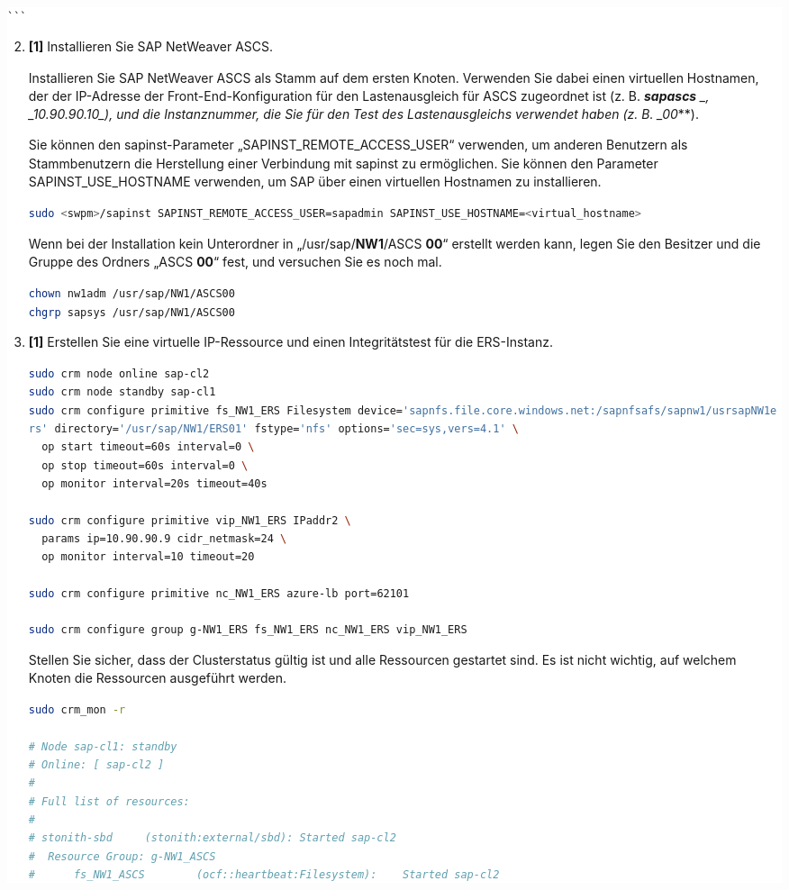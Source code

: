    
    ```
  
2. **[1]** Installieren Sie SAP NetWeaver ASCS.  

   Installieren Sie SAP NetWeaver ASCS als Stamm auf dem ersten Knoten. Verwenden Sie dabei einen virtuellen Hostnamen, der der IP-Adresse der Front-End-Konfiguration für den Lastenausgleich für ASCS zugeordnet ist (z. B. ***sapascs** _, _*_10.90.90.10_*_), und die Instanznummer, die Sie für den Test des Lastenausgleichs verwendet haben (z. B. _*_00_**).

   Sie können den sapinst-Parameter „SAPINST_REMOTE_ACCESS_USER“ verwenden, um anderen Benutzern als Stammbenutzern die Herstellung einer Verbindung mit sapinst zu ermöglichen. Sie können den Parameter SAPINST_USE_HOSTNAME verwenden, um SAP über einen virtuellen Hostnamen zu installieren.

    ```bash
    sudo <swpm>/sapinst SAPINST_REMOTE_ACCESS_USER=sapadmin SAPINST_USE_HOSTNAME=<virtual_hostname>
    ```

   Wenn bei der Installation kein Unterordner in „/usr/sap/**NW1**/ASCS **00**“ erstellt werden kann, legen Sie den Besitzer und die Gruppe des Ordners „ASCS **00**“ fest, und versuchen Sie es noch mal. 

    ```bash
    chown nw1adm /usr/sap/NW1/ASCS00
    chgrp sapsys /usr/sap/NW1/ASCS00
    ```

3. **[1]** Erstellen Sie eine virtuelle IP-Ressource und einen Integritätstest für die ERS-Instanz.

    ```bash
    sudo crm node online sap-cl2
    sudo crm node standby sap-cl1
    sudo crm configure primitive fs_NW1_ERS Filesystem device='sapnfs.file.core.windows.net:/sapnfsafs/sapnw1/usrsapNW1ers' directory='/usr/sap/NW1/ERS01' fstype='nfs' options='sec=sys,vers=4.1' \
      op start timeout=60s interval=0 \
      op stop timeout=60s interval=0 \
      op monitor interval=20s timeout=40s
   
    sudo crm configure primitive vip_NW1_ERS IPaddr2 \
      params ip=10.90.90.9 cidr_netmask=24 \
      op monitor interval=10 timeout=20
   
    sudo crm configure primitive nc_NW1_ERS azure-lb port=62101
    
    sudo crm configure group g-NW1_ERS fs_NW1_ERS nc_NW1_ERS vip_NW1_ERS
    ```

   Stellen Sie sicher, dass der Clusterstatus gültig ist und alle Ressourcen gestartet sind. Es ist nicht wichtig, auf welchem Knoten die Ressourcen ausgeführt werden.

    ```bash
    sudo crm_mon -r
   
    # Node sap-cl1: standby
    # Online: [ sap-cl2 ]
    # 
    # Full list of resources:
    #
    # stonith-sbd     (stonith:external/sbd): Started sap-cl2
    #  Resource Group: g-NW1_ASCS
    #      fs_NW1_ASCS        (ocf::heartbeat:Filesystem):    Started sap-cl2